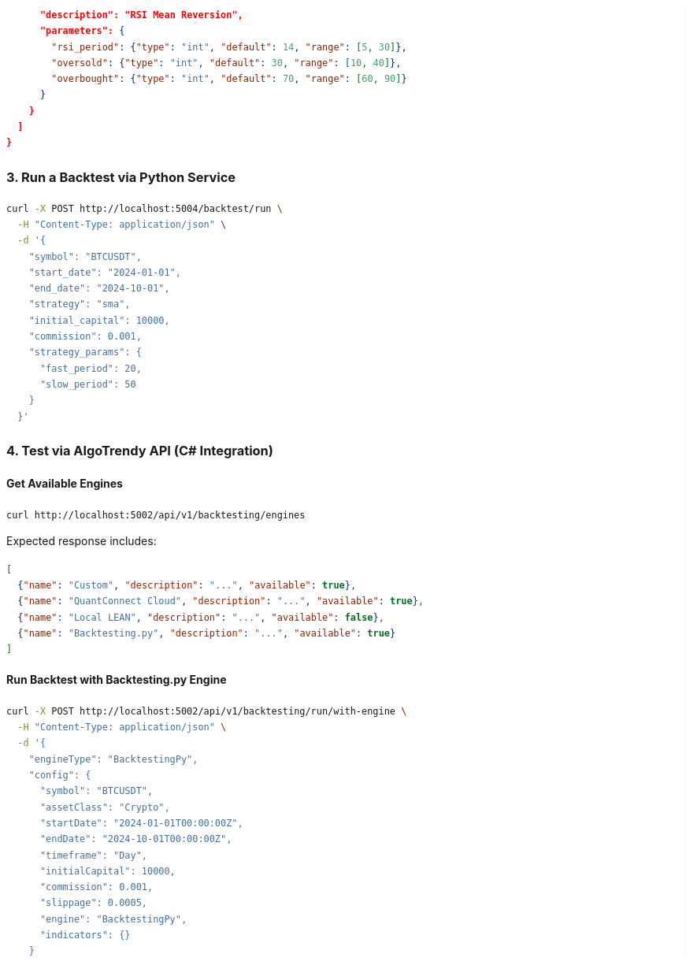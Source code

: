```json
      "description": "RSI Mean Reversion",
      "parameters": {
        "rsi_period": {"type": "int", "default": 14, "range": [5, 30]},
        "oversold": {"type": "int", "default": 30, "range": [10, 40]},
        "overbought": {"type": "int", "default": 70, "range": [60, 90]}
      }
    }
  ]
}
```

### 3. Run a Backtest via Python Service
```bash
curl -X POST http://localhost:5004/backtest/run \
  -H "Content-Type: application/json" \
  -d '{
    "symbol": "BTCUSDT",
    "start_date": "2024-01-01",
    "end_date": "2024-10-01",
    "strategy": "sma",
    "initial_capital": 10000,
    "commission": 0.001,
    "strategy_params": {
      "fast_period": 20,
      "slow_period": 50
    }
  }'
```

### 4. Test via AlgoTrendy API (C# Integration)

#### Get Available Engines
```bash
curl http://localhost:5002/api/v1/backtesting/engines
```

Expected response includes:
```json
[
  {"name": "Custom", "description": "...", "available": true},
  {"name": "QuantConnect Cloud", "description": "...", "available": true},
  {"name": "Local LEAN", "description": "...", "available": false},
  {"name": "Backtesting.py", "description": "...", "available": true}
]
```

#### Run Backtest with Backtesting.py Engine
```bash
curl -X POST http://localhost:5002/api/v1/backtesting/run/with-engine \
  -H "Content-Type: application/json" \
  -d '{
    "engineType": "BacktestingPy",
    "config": {
      "symbol": "BTCUSDT",
      "assetClass": "Crypto",
      "startDate": "2024-01-01T00:00:00Z",
      "endDate": "2024-10-01T00:00:00Z",
      "timeframe": "Day",
      "initialCapital": 10000,
      "commission": 0.001,
      "slippage": 0.0005,
      "engine": "BacktestingPy",
      "indicators": {}
    }
```
